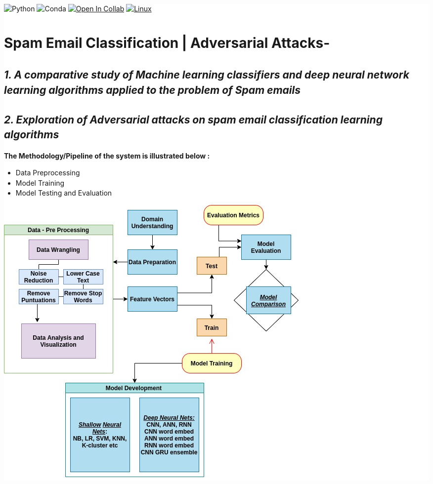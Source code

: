 ![Python](https://img.shields.io/badge/Python-Version%20%3A%203.0-yellowgreen)
![Conda](https://img.shields.io/badge/conda%20-4.10.3-blackyellow)
[![Open In Collab](https://colab.research.google.com/assets/colab-badge.svg)](https://colab.research.google.com/github/Naereen/badges)
[![Linux](https://svgshare.com/i/Zhy.svg)](https://svgshare.com/i/Zhy.svg)


# Spam Email Classification | Adversarial Attacks-

## *1. A comparative study of Machine learning classifiers and deep neural network learning algorithms applied to the problem of Spam emails* ##

## *2. Exploration of Adversarial attacks on spam email classification learning algorithms* ##

**The Methodology/Pipeline of the system is illustrated below :**

* Data Preprocessing
* Model Training
* Model Testing and Evaluation

![Methodology](Methodology.jpg)
